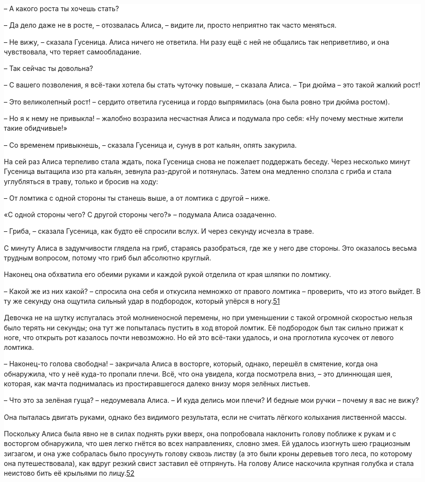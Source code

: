 – А какого роста ты хочешь стать?

– Да дело даже не в росте, – отозвалась Алиса, – видите ли, просто неприятно так часто меняться.

– Не вижу, – сказала Гусеница. Алиса ничего не ответила. Ни разу ещё с ней не общались так неприветливо, и она чувствовала, что теряет самообладание.

– Так сейчас ты довольна?

– С вашего позволения, я всё-таки хотела бы стать чуточку повыше, – сказала Алиса. – Три дюйма – это такой жалкий рост!

– Это великолепный рост! – сердито ответила гусеница и гордо выпрямилась (она была ровно три дюйма ростом).

– Но я к нему не привыкла! – жалобно возразила несчастная Алиса и подумала про себя: «Ну почему местные жители такие обидчивые!»

– Со временем привыкнешь, – сказала Гусеница и, сунув в рот кальян, опять закурила.

На сей раз Алиса терпеливо стала ждать, пока Гусеница снова не пожелает поддержать беседу. Через несколько минут Гусеница вытащила изо рта кальян, зевнула раз-другой и потянулась. Затем она медленно сползла с гриба и стала углубляться в траву, только и бросив на ходу:

– От ломтика с одной стороны ты станешь выше, а от ломтика с другой – ниже.

«С одной стороны чего? С другой стороны чего?» – подумала Алиса озадаченно.

– Гриба, – сказала Гусеница, как будто её спросили вслух. И через секунду исчезла в траве.

С минуту Алиса в задумчивости глядела на гриб, стараясь разобраться, где же у него две стороны. Это оказалось весьма трудным вопросом, потому что гриб был абсолютно круглый.

Наконец она обхватила его обеими руками и каждой рукой отделила от края шляпки по ломтику.

– Какой же из них какой? – спросила она себя и откусила немножко от правого ломтика – проверить, что из этого выйдет. В ту же секунду она ощутила сильный удар в подбородок, который упёрся в ногу.[51](https://wysotsky.com/0011/1049-31.htm#fn_051)

Девочка не на шутку испугалась этой молниеносной перемены, но при уменьшении с такой огромной скоростью нельзя было терять ни секунды; она тут же попыталась пустить в ход второй ломтик. Её подбородок был так сильно прижат к ноге, что открыть рот казалось почти невозможно. Но ей это всё-таки удалось, и она проглотила кусочек от левого ломтика.

– Наконец-то голова свободна! – закричала Алиса в восторге, который, однако, перешёл в смятение, когда она обнаружила, что у неё куда-то пропали плечи. Всё, что она увидела, когда посмотрела вниз, – это длиннющая шея, которая, как мачта поднималась из простиравшегося далеко внизу моря зелёных листьев.

– Что это за зелёная гуща? – недоумевала Алиса. – И куда делись мои плечи? И бедные мои ручки – почему я вас не вижу?

Она пыталась двигать руками, однако без видимого результата, если не считать лёгкого колыхания лиственной массы.

Поскольку Алиса была явно не в силах поднять руки вверх, она попробовала наклонить голову поближе к рукам и с восторгом обнаружила, что шея легко гнётся во всех направлениях, словно змея. Ей удалось изогнуть шею грациозным зигзагом, и она уже собралась было просунуть голову сквозь листву (а это были кроны деревьев того леса, по которому она путешествовала), как вдруг резкий свист заставил её отпрянуть. На голову Алисе наскочила крупная голубка и стала неистово бить её крыльями по лицу.[52](https://wysotsky.com/0011/1049-31.htm#fn_052)
